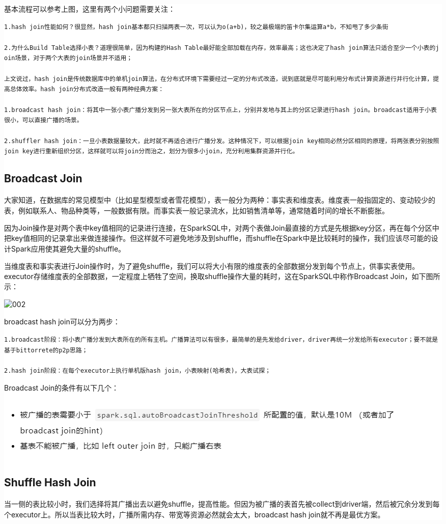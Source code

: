 基本流程可以参考上图，这里有两个小问题需要关注：

```
1.hash join性能如何？很显然，hash join基本都只扫描两表一次，可以认为o(a+b)，较之最极端的笛卡尔集运算a*b，不知甩了多少条街

2.为什么Build Table选择小表？道理很简单，因为构建的Hash Table最好能全部加载在内存，效率最高；这也决定了hash join算法只适合至少一个小表的join场景，对于两个大表的join场景并不适用；

上文说过，hash join是传统数据库中的单机join算法，在分布式环境下需要经过一定的分布式改造，说到底就是尽可能利用分布式计算资源进行并行化计算，提高总体效率。hash join分布式改造一般有两种经典方案：

1.broadcast hash join：将其中一张小表广播分发到另一张大表所在的分区节点上，分别并发地与其上的分区记录进行hash join。broadcast适用于小表很小，可以直接广播的场景。

2.shuffler hash join：一旦小表数据量较大，此时就不再适合进行广播分发。这种情况下，可以根据join key相同必然分区相同的原理，将两张表分别按照join key进行重新组织分区，这样就可以将join分而治之，划分为很多小join，充分利用集群资源并行化。
```

## Broadcast Join

大家知道，在数据库的常见模型中（比如星型模型或者雪花模型），表一般分为两种：事实表和维度表。维度表一般指固定的、变动较少的表，例如联系人、物品种类等，一般数据有限。而事实表一般记录流水，比如销售清单等，通常随着时间的增长不断膨胀。

因为Join操作是对两个表中key值相同的记录进行连接，在SparkSQL中，对两个表做Join最直接的方式是先根据key分区，再在每个分区中把key值相同的记录拿出来做连接操作。但这样就不可避免地涉及到shuffle，而shuffle在Spark中是比较耗时的操作，我们应该尽可能的设计Spark应用使其避免大量的shuffle。

当维度表和事实表进行Join操作时，为了避免shuffle，我们可以将大小有限的维度表的全部数据分发到每个节点上，供事实表使用。executor存储维度表的全部数据，一定程度上牺牲了空间，换取shuffle操作大量的耗时，这在SparkSQL中称作Broadcast Join，如下图所示：

 ![002](http://hbasefly.com/wp-content/uploads/2017/03/002.png) 

broadcast hash join可以分为两步：

```
1.broadcast阶段：将小表广播分发到大表所在的所有主机。广播算法可以有很多，最简单的是先发给driver，driver再统一分发给所有executor；要不就是基于bittorrete的p2p思路；

2.hash join阶段：在每个executor上执行单机版hash join，小表映射(哈希表)，大表试探；
```

Broadcast Join的条件有以下几个：

![1566815649561](assets/1566815649561.png)

## Shuffle Hash Join

当一侧的表比较小时，我们选择将其广播出去以避免shuffle，提高性能。但因为被广播的表首先被collect到driver端，然后被冗余分发到每个executor上。所以当表比较大时，广播所需内存、带宽等资源必然就会太大，broadcast hash join就不再是最优方案。
